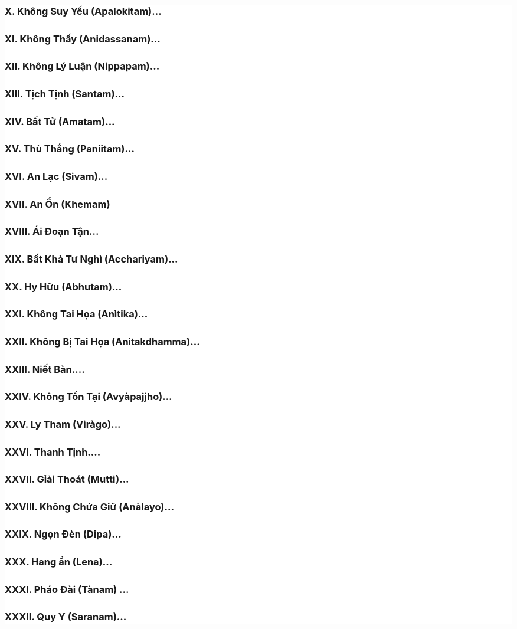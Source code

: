 ### X. Không Suy Yếu (Apalokitam)...

### XI. Không Thấy (Anidassanam)...

### XII. Không Lý Luận (Nippapam)...

### XIII. Tịch Tịnh (Santam)...

### XIV. Bất Tử (Amatam)...

### XV. Thù Thắng (Paniitam)...

### XVI. An Lạc (Sivam)...

### XVII. An Ổn (Khemam)

### XVIII. Ái Ðoạn Tận...

### XIX. Bất Khả Tư Nghì (Acchariyam)...

### XX. Hy Hữu (Abhutam)...

### XXI. Không Tai Họa (Anìtika)...

### XXII. Không Bị Tai Họa (Anitakdhamma)...

### XXIII. Niết Bàn....

### XXIV. Không Tồn Tại (Avyàpajjho)...

### XXV. Ly Tham (Viràgo)...

### XXVI. Thanh Tịnh....

### XXVII. Gỉải Thoát (Mutti)...

### XXVIII. Không Chứa Giữ (Anàlayo)...

### XXIX. Ngọn Ðèn (Dipa)...

### XXX. Hang ẩn (Lena)...

### XXXI. Pháo Ðài (Tànam) ...

### XXXII. Quy Y (Saranam)...
